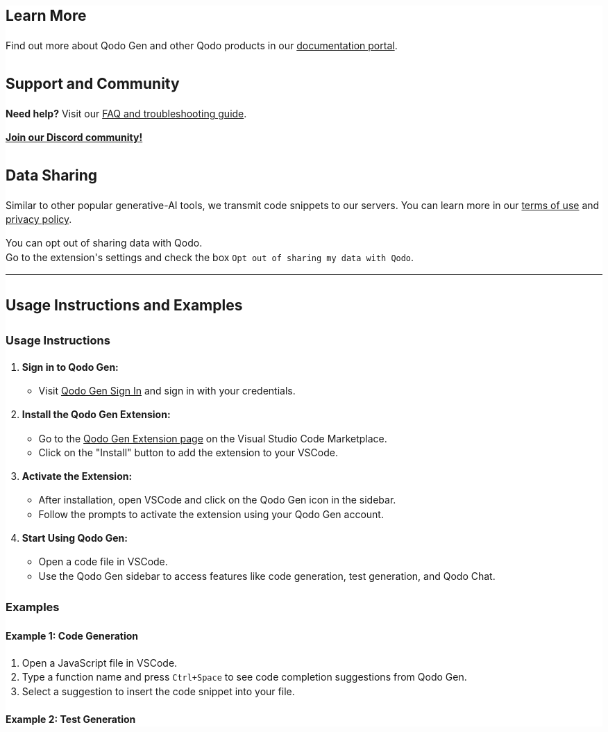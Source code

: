 ## Learn More

Find out more about Qodo Gen and other Qodo products in our [documentation portal](https://qodo-gen-docs.qodo.ai).

## Support and Community

**Need help?** Visit our [FAQ and troubleshooting guide](https://www.qodo.ai/blog/technical-faq-and-troubleshooting/).

**[Join our Discord community!](https://discord.gg/kG35uSHDBc)**

## Data Sharing

Similar to other popular generative-AI tools, we transmit code snippets to our servers. You can learn more in our [terms of use](https://www.qodo.ai/terms) and [privacy policy](https://www.qodo.ai/privacy-policy).

You can opt out of sharing data with Qodo.
<br>Go to the extension's settings and check the box `Opt out of sharing my data with Qodo`.

---

## Usage Instructions and Examples

### Usage Instructions

1. **Sign in to Qodo Gen:**
   - Visit [Qodo Gen Sign In](https://app.qodo.ai/signin) and sign in with your credentials.

2. **Install the Qodo Gen Extension:**
   - Go to the [Qodo Gen Extension page](https://marketplace.visualstudio.com/items?itemName=QodoGen.qodo-gen) on the Visual Studio Code Marketplace.
   - Click on the "Install" button to add the extension to your VSCode.

3. **Activate the Extension:**
   - After installation, open VSCode and click on the Qodo Gen icon in the sidebar.
   - Follow the prompts to activate the extension using your Qodo Gen account.

4. **Start Using Qodo Gen:**
   - Open a code file in VSCode.
   - Use the Qodo Gen sidebar to access features like code generation, test generation, and Qodo Chat.

### Examples

#### Example 1: Code Generation

1. Open a JavaScript file in VSCode.
2. Type a function name and press `Ctrl+Space` to see code completion suggestions from Qodo Gen.
3. Select a suggestion to insert the code snippet into your file.

#### Example 2: Test Generation
